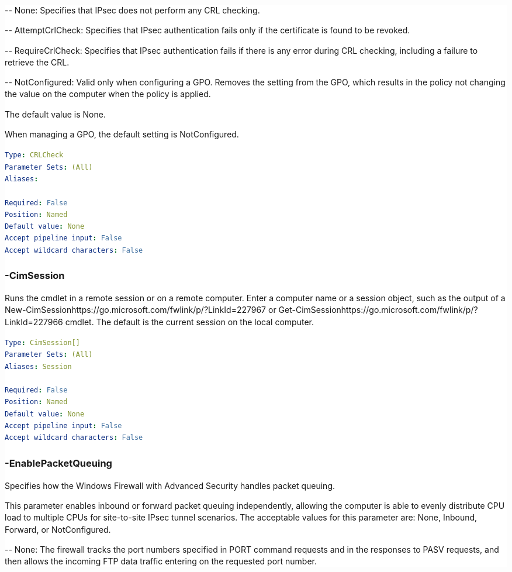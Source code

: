  -- None: Specifies that IPsec does not perform any CRL checking. 

 -- AttemptCrlCheck: Specifies that IPsec authentication fails only if the certificate is found to be revoked. 

 -- RequireCrlCheck: Specifies that IPsec authentication fails if there is any error during CRL checking, including a failure to retrieve the CRL. 

 -- NotConfigured: Valid only when configuring a GPO.
Removes the setting from the GPO, which results in the policy not changing the value on the computer when the policy is applied. 

The default value is None. 

When managing a GPO, the default setting is NotConfigured.

```yaml
Type: CRLCheck
Parameter Sets: (All)
Aliases: 

Required: False
Position: Named
Default value: None
Accept pipeline input: False
Accept wildcard characters: False
```

### -CimSession
Runs the cmdlet in a remote session or on a remote computer.
Enter a computer name or a session object, such as the output of a New-CimSessionhttps://go.microsoft.com/fwlink/p/?LinkId=227967 or Get-CimSessionhttps://go.microsoft.com/fwlink/p/?LinkId=227966 cmdlet.
The default is the current session on the local computer.

```yaml
Type: CimSession[]
Parameter Sets: (All)
Aliases: Session

Required: False
Position: Named
Default value: None
Accept pipeline input: False
Accept wildcard characters: False
```

### -EnablePacketQueuing
Specifies how the Windows Firewall with Advanced Security handles packet queuing. 

This parameter enables inbound or forward packet queuing independently, allowing the computer is able to evenly distribute CPU load to multiple CPUs for site-to-site IPsec tunnel scenarios.
The acceptable values for this parameter are: None, Inbound, Forward, or NotConfigured. 

 -- None: The firewall tracks the port numbers specified in PORT command requests and in the responses to PASV requests, and then allows the incoming FTP data traffic entering on the requested port number. 
